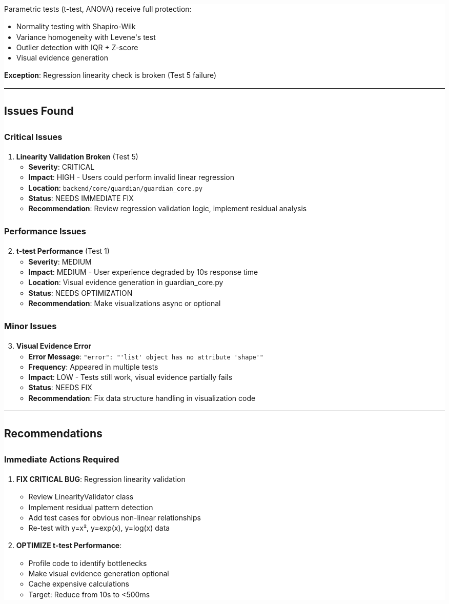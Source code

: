 Parametric tests (t-test, ANOVA) receive full protection:
- Normality testing with Shapiro-Wilk
- Variance homogeneity with Levene's test
- Outlier detection with IQR + Z-score
- Visual evidence generation

**Exception**: Regression linearity check is broken (Test 5 failure)

---

## Issues Found

### Critical Issues

1. **Linearity Validation Broken** (Test 5)
   - **Severity**: CRITICAL
   - **Impact**: HIGH - Users could perform invalid linear regression
   - **Location**: `backend/core/guardian/guardian_core.py`
   - **Status**: NEEDS IMMEDIATE FIX
   - **Recommendation**: Review regression validation logic, implement residual analysis

### Performance Issues

2. **t-test Performance** (Test 1)
   - **Severity**: MEDIUM
   - **Impact**: MEDIUM - User experience degraded by 10s response time
   - **Location**: Visual evidence generation in guardian_core.py
   - **Status**: NEEDS OPTIMIZATION
   - **Recommendation**: Make visualizations async or optional

### Minor Issues

3. **Visual Evidence Error**
   - **Error Message**: `"error": "'list' object has no attribute 'shape'"`
   - **Frequency**: Appeared in multiple tests
   - **Impact**: LOW - Tests still work, visual evidence partially fails
   - **Status**: NEEDS FIX
   - **Recommendation**: Fix data structure handling in visualization code

---

## Recommendations

### Immediate Actions Required

1. **FIX CRITICAL BUG**: Regression linearity validation
   - Review LinearityValidator class
   - Implement residual pattern detection
   - Add test cases for obvious non-linear relationships
   - Re-test with y=x², y=exp(x), y=log(x) data

2. **OPTIMIZE t-test Performance**:
   - Profile code to identify bottlenecks
   - Make visual evidence generation optional
   - Cache expensive calculations
   - Target: Reduce from 10s to <500ms
